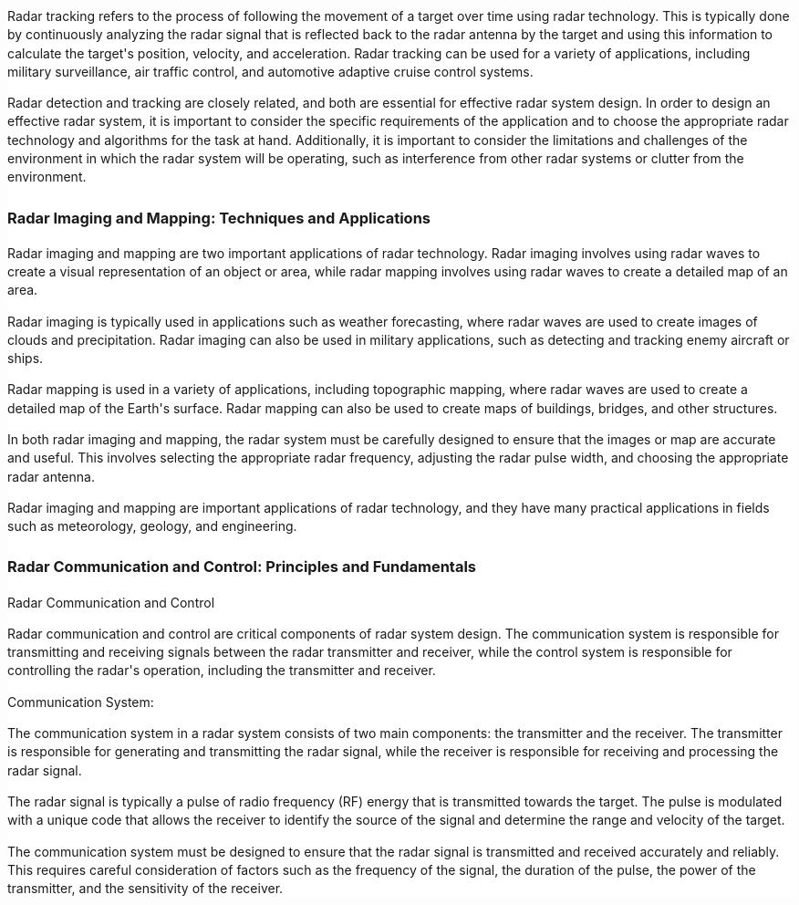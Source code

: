 Radar tracking refers to the process of following the movement of a target over time using radar technology. This is typically done by continuously analyzing the radar signal that is reflected back to the radar antenna by the target and using this information to calculate the target's position, velocity, and acceleration. Radar tracking can be used for a variety of applications, including military surveillance, air traffic control, and automotive adaptive cruise control systems.

Radar detection and tracking are closely related, and both are essential for effective radar system design. In order to design an effective radar system, it is important to consider the specific requirements of the application and to choose the appropriate radar technology and algorithms for the task at hand. Additionally, it is important to consider the limitations and challenges of the environment in which the radar system will be operating, such as interference from other radar systems or clutter from the environment.

### Radar Imaging and Mapping: Techniques and Applications
Radar imaging and mapping are two important applications of radar technology. Radar imaging involves using radar waves to create a visual representation of an object or area, while radar mapping involves using radar waves to create a detailed map of an area.

Radar imaging is typically used in applications such as weather forecasting, where radar waves are used to create images of clouds and precipitation. Radar imaging can also be used in military applications, such as detecting and tracking enemy aircraft or ships.

Radar mapping is used in a variety of applications, including topographic mapping, where radar waves are used to create a detailed map of the Earth's surface. Radar mapping can also be used to create maps of buildings, bridges, and other structures.

In both radar imaging and mapping, the radar system must be carefully designed to ensure that the images or map are accurate and useful. This involves selecting the appropriate radar frequency, adjusting the radar pulse width, and choosing the appropriate radar antenna.

Radar imaging and mapping are important applications of radar technology, and they have many practical applications in fields such as meteorology, geology, and engineering.

### Radar Communication and Control: Principles and Fundamentals
Radar Communication and Control

Radar communication and control are critical components of radar system design. The communication system is responsible for transmitting and receiving signals between the radar transmitter and receiver, while the control system is responsible for controlling the radar's operation, including the transmitter and receiver.

Communication System:

The communication system in a radar system consists of two main components: the transmitter and the receiver. The transmitter is responsible for generating and transmitting the radar signal, while the receiver is responsible for receiving and processing the radar signal.

The radar signal is typically a pulse of radio frequency (RF) energy that is transmitted towards the target. The pulse is modulated with a unique code that allows the receiver to identify the source of the signal and determine the range and velocity of the target.

The communication system must be designed to ensure that the radar signal is transmitted and received accurately and reliably. This requires careful consideration of factors such as the frequency of the signal, the duration of the pulse, the power of the transmitter, and the sensitivity of the receiver.
